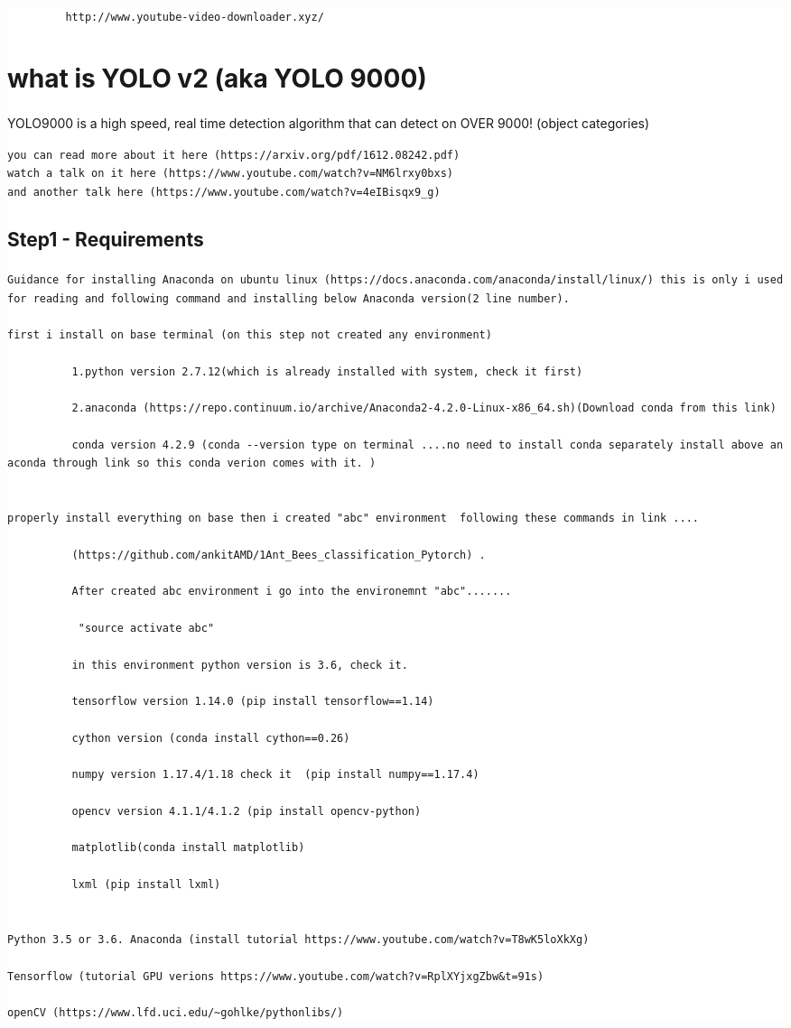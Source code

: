              http://www.youtube-video-downloader.xyz/




# what is YOLO v2 (aka YOLO 9000)

YOLO9000 is a high speed, real time detection algorithm that can detect on OVER 9000! (object categories)

    you can read more about it here (https://arxiv.org/pdf/1612.08242.pdf)
    watch a talk on it here (https://www.youtube.com/watch?v=NM6lrxy0bxs)
    and another talk here (https://www.youtube.com/watch?v=4eIBisqx9_g)

## Step1 - Requirements
    
    Guidance for installing Anaconda on ubuntu linux (https://docs.anaconda.com/anaconda/install/linux/) this is only i used for reading and following command and installing below Anaconda version(2 line number).
    
    first i install on base terminal (on this step not created any environment)
    
              1.python version 2.7.12(which is already installed with system, check it first)
              
              2.anaconda (https://repo.continuum.io/archive/Anaconda2-4.2.0-Linux-x86_64.sh)(Download conda from this link) 
              
              conda version 4.2.9 (conda --version type on terminal ....no need to install conda separately install above anaconda through link so this conda verion comes with it. )
              
    
    properly install everything on base then i created "abc" environment  following these commands in link ....
      
              (https://github.com/ankitAMD/1Ant_Bees_classification_Pytorch) .
              
              After created abc environment i go into the environemnt "abc".......

               "source activate abc"
              
              in this environment python version is 3.6, check it.
 
              tensorflow version 1.14.0 (pip install tensorflow==1.14)
              
              cython version (conda install cython==0.26)
              
              numpy version 1.17.4/1.18 check it  (pip install numpy==1.17.4)
              
              opencv version 4.1.1/4.1.2 (pip install opencv-python)
              
              matplotlib(conda install matplotlib)

              lxml (pip install lxml)
              
    
    Python 3.5 or 3.6. Anaconda (install tutorial https://www.youtube.com/watch?v=T8wK5loXkXg)
    
    Tensorflow (tutorial GPU verions https://www.youtube.com/watch?v=RplXYjxgZbw&t=91s)
    
    openCV (https://www.lfd.uci.edu/~gohlke/pythonlibs/)
